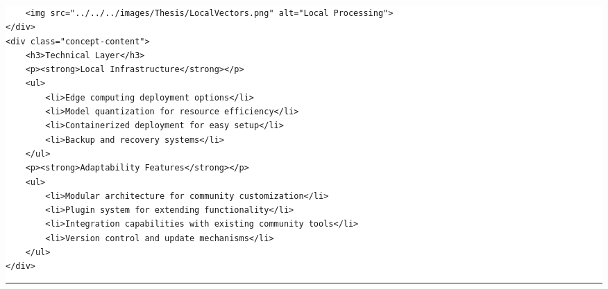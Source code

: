         <img src="../../../images/Thesis/LocalVectors.png" alt="Local Processing">
    </div>
    <div class="concept-content">
        <h3>Technical Layer</h3>
        <p><strong>Local Infrastructure</strong></p>
        <ul>
            <li>Edge computing deployment options</li>
            <li>Model quantization for resource efficiency</li>
            <li>Containerized deployment for easy setup</li>
            <li>Backup and recovery systems</li>
        </ul>
        <p><strong>Adaptability Features</strong></p>
        <ul>
            <li>Modular architecture for community customization</li>
            <li>Plugin system for extending functionality</li>
            <li>Integration capabilities with existing community tools</li>
            <li>Version control and update mechanisms</li>
        </ul>
    </div>
</div>

---
